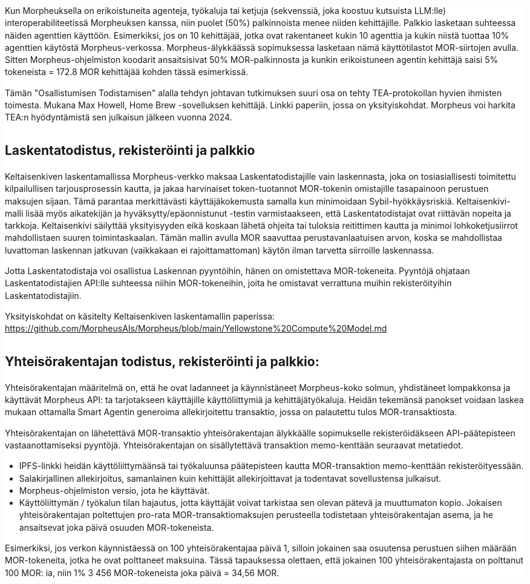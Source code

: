Kun Morpheuksella on erikoistuneita agenteja, työkaluja tai ketjuja (sekvenssiä, joka koostuu kutsuista LLM:lle) interoperabiliteetissä Morpheuksen kanssa, niin puolet (50%) palkinnoista menee niiden kehittäjille. Palkkio lasketaan suhteessa näiden agenttien käyttöön. Esimerkiksi, jos on 10 kehittäjää, jotka ovat rakentaneet kukin 10 agenttia ja kukin niistä tuottaa 10% agenttien käytöstä Morpheus-verkossa. Morpheus-älykkäässä sopimuksessa lasketaan nämä käyttötilastot MOR-siirtojen avulla. Sitten Morpheus-ohjelmiston koodarit ansaitsisivat 50% MOR-palkinnosta ja kunkin erikoistuneen agentin kehittäjä saisi 5% tokeneista = 172.8 MOR kehittäjää kohden tässä esimerkissä.

Tämän "Osallistumisen Todistamisen" alalla tehdyn johtavan tutkimuksen suuri osa on tehty TEA-protokollan hyvien ihmisten toimesta. Mukana Max Howell, Home Brew -sovelluksen kehittäjä. Linkki paperiin, jossa on yksityiskohdat. Morpheus voi harkita TEA:n hyödyntämistä sen julkaisun jälkeen vuonna 2024.

## Laskentatodistus, rekisteröinti ja palkkio

Keltaisenkiven laskentamallissa Morpheus-verkko maksaa Laskentatodistajille vain laskennasta, joka on tosiasiallisesti toimitettu kilpailullisen tarjousprosessin kautta, ja jakaa harvinaiset token-tuotannot MOR-tokenin omistajille tasapainoon perustuen maksujen sijaan. Tämä parantaa merkittävästi käyttäjäkokemusta samalla kun minimoidaan Sybil-hyökkäysriskiä. Keltaisenkivi-malli lisää myös aikatekijän ja hyväksytty/epäonnistunut -testin varmistaakseen, että Laskentatodistajat ovat riittävän nopeita ja tarkkoja. Keltaisenkivi säilyttää yksityisyyden eikä koskaan lähetä ohjeita tai tuloksia reitittimen kautta ja minimoi lohkoketjusiirrot mahdollistaen suuren toimintaskaalan. Tämän mallin avulla MOR saavuttaa perustavanlaatuisen arvon, koska se mahdollistaa luvattoman laskennan jatkuvan (vaikkakaan ei rajoittamattoman) käytön ilman tarvetta siirroille laskennassa.

Jotta Laskentatodistaja voi osallistua Laskennan pyyntöihin, hänen on omistettava MOR-tokeneita. Pyyntöjä ohjataan Laskentatodistajien API:lle suhteessa niihin MOR-tokeneihin, joita he omistavat verrattuna muihin rekisteröityihin Laskentatodistajiin.

Yksityiskohdat on käsitelty Keltaisenkiven laskentamallin paperissa: https://github.com/MorpheusAIs/Morpheus/blob/main/Yellowstone%20Compute%20Model.md 

## Yhteisörakentajan todistus, rekisteröinti ja palkkio:
Yhteisörakentajan määritelmä on, että he ovat ladanneet ja käynnistäneet Morpheus-koko solmun, yhdistäneet lompakkonsa ja käyttävät Morpheus API: ta tarjotakseen käyttäjille käyttöliittymiä ja kehittäjätyökaluja. Heidän tekemänsä panokset voidaan laskea mukaan ottamalla Smart Agentin generoima allekirjoitettu transaktio, jossa on palautettu tulos MOR-transaktiosta.

Yhteisörakentajan on lähetettävä MOR-transaktio yhteisörakentajan älykkäälle sopimukselle rekisteröidäkseen API-päätepisteen vastaanottamiseksi pyyntöjä.
Yhteisörakentajan on sisällytettävä transaktion memo-kenttään seuraavat metatiedot.

- IPFS-linkki heidän käyttöliittymäänsä tai työkaluunsa päätepisteen kautta MOR-transaktion memo-kenttään rekisteröityessään.
- Salakirjallinen allekirjoitus, samanlainen kuin kehittäjät allekirjoittavat ja todentavat sovellustensa julkaisut.
- Morpheus-ohjelmiston versio, jota he käyttävät.
- Käyttöliittymän / työkalun tilan hajautus, jotta käyttäjät voivat tarkistaa sen olevan pätevä ja muuttumaton kopio.
Jokaisen yhteisörakentajan poltettujen pro-rata MOR-transaktiomaksujen perusteella todistetaan yhteisörakentajan asema, ja he ansaitsevat joka päivä osuuden MOR-tokeneista.

Esimerkiksi, jos verkon käynnistäessä on 100 yhteisörakentajaa päivä 1, silloin jokainen saa osuutensa perustuen siihen määrään MOR-tokeneita, jotka he ovat polttaneet maksuina. Tässä tapauksessa olettaen, että jokainen 100 yhteisörakentajasta on polttanut 100 MOR: ia, niin 1% 3 456 MOR-tokeneista joka päivä = 34,56 MOR.

